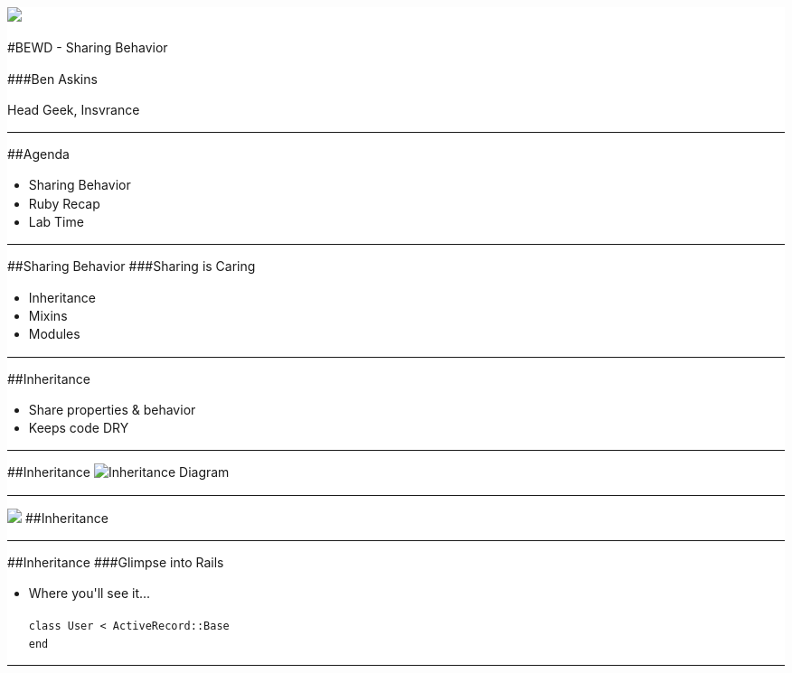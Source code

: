 <img id="icon" src="https://github.com/generalassembly/ga-ruby-on-rails-for-devs/raw/master/images/ga.png">

#BEWD - Sharing Behavior

###Ben Askins

Head Geek, Insvrance

---


##Agenda

*	Sharing Behavior
*	Ruby Recap
*	Lab Time

---


##Sharing Behavior
###Sharing is Caring

*	Inheritance
*	Mixins
*	Modules

---



##Inheritance

*	Share properties & behavior
*	Keeps code DRY


---


##Inheritance
![Inheritance Diagram](../../assets/ruby/inheritance_diagram.png)

---


<img id ='icon' src="../../assets/ICL_icons/Code_along_icon_md.png">
##Inheritance

---



##Inheritance
###Glimpse into Rails

*	Where you'll see it...

		class User < ActiveRecord::Base
		end


---